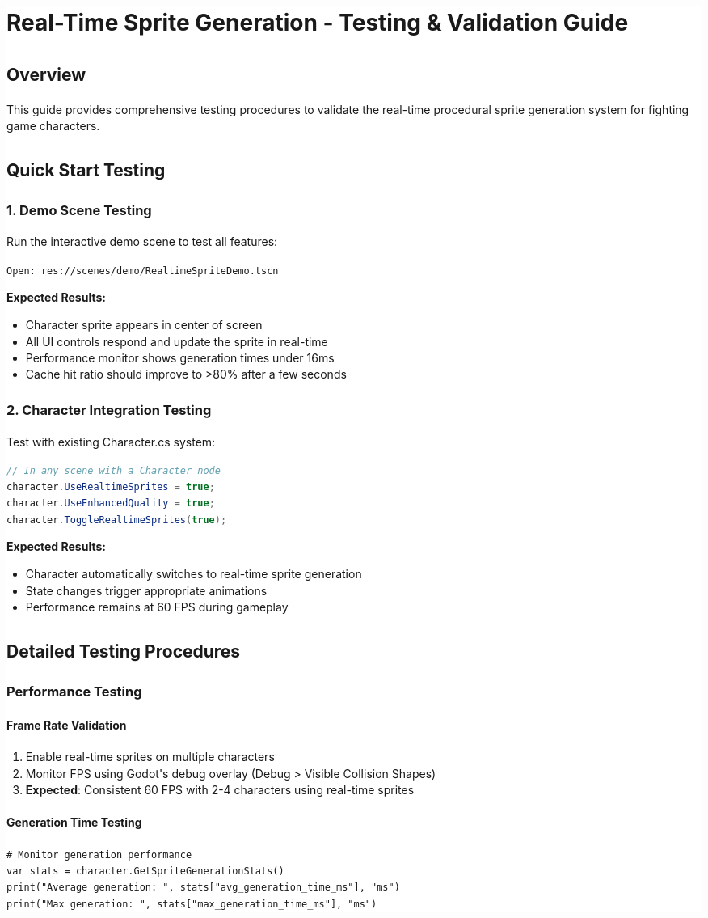 # Real-Time Sprite Generation - Testing & Validation Guide

## Overview

This guide provides comprehensive testing procedures to validate the real-time procedural sprite generation system for fighting game characters.

## Quick Start Testing

### 1. Demo Scene Testing
Run the interactive demo scene to test all features:

```
Open: res://scenes/demo/RealtimeSpriteDemo.tscn
```

**Expected Results:**
- Character sprite appears in center of screen
- All UI controls respond and update the sprite in real-time
- Performance monitor shows generation times under 16ms
- Cache hit ratio should improve to >80% after a few seconds

### 2. Character Integration Testing
Test with existing Character.cs system:

```csharp
// In any scene with a Character node
character.UseRealtimeSprites = true;
character.UseEnhancedQuality = true;
character.ToggleRealtimeSprites(true);
```

**Expected Results:**
- Character automatically switches to real-time sprite generation
- State changes trigger appropriate animations
- Performance remains at 60 FPS during gameplay

## Detailed Testing Procedures

### Performance Testing

#### Frame Rate Validation
1. Enable real-time sprites on multiple characters
2. Monitor FPS using Godot's debug overlay (Debug > Visible Collision Shapes)
3. **Expected**: Consistent 60 FPS with 2-4 characters using real-time sprites

#### Generation Time Testing
```gdscript
# Monitor generation performance
var stats = character.GetSpriteGenerationStats()
print("Average generation: ", stats["avg_generation_time_ms"], "ms")
print("Max generation: ", stats["max_generation_time_ms"], "ms")
```
